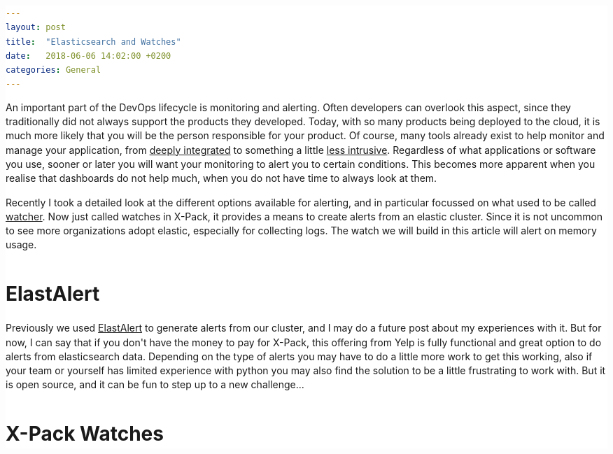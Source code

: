 ```yaml
---
layout: post
title:  "Elasticsearch and Watches"
date:   2018-06-06 14:02:00 +0200
categories: General
---
```


An important part of the DevOps lifecycle is monitoring and alerting. Often developers can overlook this aspect, since 
they traditionally did not always support the products they developed. Today, with so many products being deployed
to the cloud, it is much more likely that you will be the person responsible for your product. Of course, many tools
already exist to help monitor and manage your application, from [deeply integrated](https://www.appdynamics.com/) to
something a little [less intrusive](https://kubernetes.io/docs/concepts/cluster-administration/logging/). Regardless of
what applications or software you use, sooner or later you will want your monitoring to alert you to certain conditions.
This becomes more apparent when you realise that dashboards do not help much, when you do not have time to always look
at them.

Recently I took a detailed look at the different options available for alerting, and in particular focussed on what used
to be called [watcher](https://www.elastic.co/guide/en/x-pack/current/xpack-alerting.html). Now just called watches in
X-Pack, it provides a means to create alerts from an elastic cluster. Since it is not uncommon to see more organizations
adopt elastic, especially for collecting logs. The watch we will build in this article will alert on memory usage.

# ElastAlert

Previously we used [ElastAlert](https://github.com/Yelp/elastalert) to generate alerts from our cluster, and I may do a
future post about my experiences with it. But for now, I can say that if you don't have the money to pay for X-Pack, this
offering from Yelp is fully functional and great option to do alerts from elasticsearch data. Depending on the type of
alerts you may have to do a little more work to get this working, also if your team or yourself has limited experience
with python you may also find the solution to be a little frustrating to work with. But it is open source, and it can
be fun to step up to a new challenge...

# X-Pack Watches
